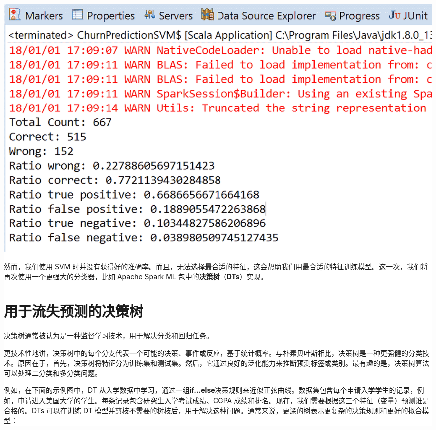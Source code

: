 ![](img/6d30c141-8fcc-4bda-8273-b5fc3c4f9a3d.png)

然而，我们使用 SVM 时并没有获得好的准确率。而且，无法选择最合适的特征，这会帮助我们用最合适的特征训练模型。这一次，我们将再次使用一个更强大的分类器，比如 Apache Spark ML 包中的**决策树**（**DTs**）实现。

# 用于流失预测的决策树

决策树通常被认为是一种监督学习技术，用于解决分类和回归任务。

更技术性地讲，决策树中的每个分支代表一个可能的决策、事件或反应，基于统计概率。与朴素贝叶斯相比，决策树是一种更强健的分类技术。原因在于，首先，决策树将特征分为训练集和测试集。然后，它通过良好的泛化能力来推断预测标签或类别。最有趣的是，决策树算法可以处理二分类和多分类问题。

例如，在下面的示例图中，DT 从入学数据中学习，通过一组**if...else**决策规则来近似正弦曲线。数据集包含每个申请入学学生的记录，例如，申请进入美国大学的学生。每条记录包含研究生入学考试成绩、CGPA 成绩和排名。现在，我们需要根据这三个特征（变量）预测谁是合格的。DTs 可以在训练 DT 模型并剪枝不需要的树枝后，用于解决这种问题。通常来说，更深的树表示更复杂的决策规则和更好的拟合模型：
